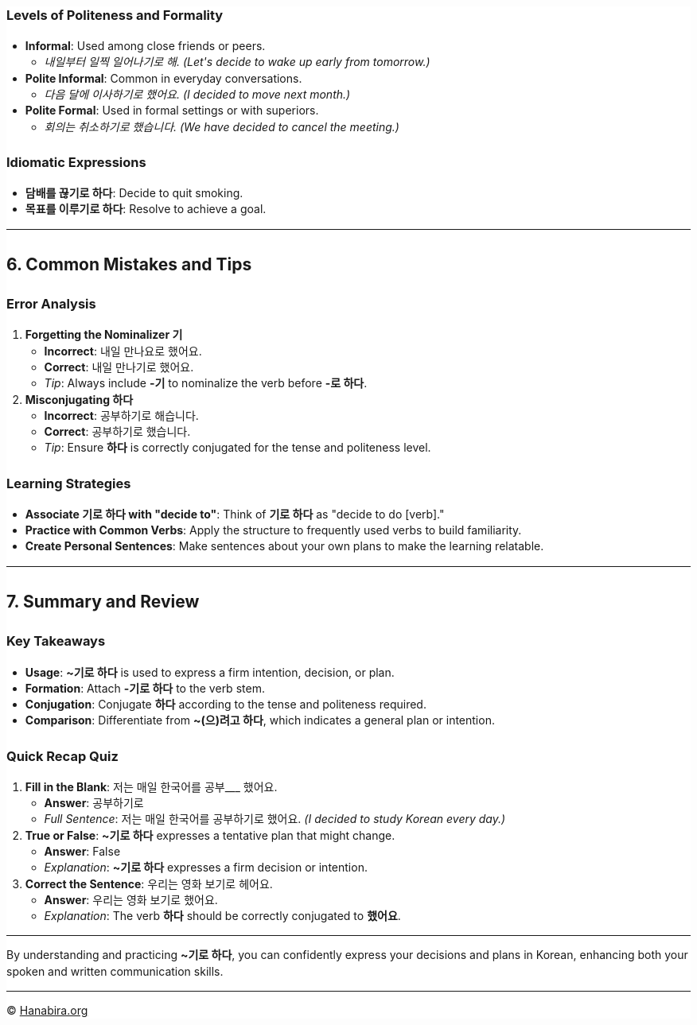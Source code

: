### Levels of Politeness and Formality
- **Informal**: Used among close friends or peers.
  - *내일부터 일찍 일어나기로 해.* *(Let's decide to wake up early from tomorrow.)*
- **Polite Informal**: Common in everyday conversations.
  - *다음 달에 이사하기로 했어요.* *(I decided to move next month.)*
- **Polite Formal**: Used in formal settings or with superiors.
  - *회의는 취소하기로 했습니다.* *(We have decided to cancel the meeting.)*
### Idiomatic Expressions
- **담배를 끊기로 하다**: Decide to quit smoking.
- **목표를 이루기로 하다**: Resolve to achieve a goal.
---
## 6. Common Mistakes and Tips
### Error Analysis
1. **Forgetting the Nominalizer 기**
   - **Incorrect**: 내일 만나요로 했어요.
   - **Correct**: 내일 만나기로 했어요.
   - *Tip*: Always include **-기** to nominalize the verb before **-로 하다**.
2. **Misconjugating 하다**
   - **Incorrect**: 공부하기로 해습니다.
   - **Correct**: 공부하기로 했습니다.
   - *Tip*: Ensure **하다** is correctly conjugated for the tense and politeness level.
### Learning Strategies
- **Associate 기로 하다 with "decide to"**: Think of **기로 하다** as "decide to do [verb]."
- **Practice with Common Verbs**: Apply the structure to frequently used verbs to build familiarity.
- **Create Personal Sentences**: Make sentences about your own plans to make the learning relatable.
---
## 7. Summary and Review
### Key Takeaways
- **Usage**: **~기로 하다** is used to express a firm intention, decision, or plan.
- **Formation**: Attach **-기로 하다** to the verb stem.
- **Conjugation**: Conjugate **하다** according to the tense and politeness required.
- **Comparison**: Differentiate from **~(으)려고 하다**, which indicates a general plan or intention.
### Quick Recap Quiz
1. **Fill in the Blank**: 저는 매일 한국어를 공부___ 했어요.
   - **Answer**: 공부하기로
   - *Full Sentence*: 저는 매일 한국어를 공부하기로 했어요. *(I decided to study Korean every day.)*
2. **True or False**: **~기로 하다** expresses a tentative plan that might change.
   - **Answer**: False
   - *Explanation*: **~기로 하다** expresses a firm decision or intention.
3. **Correct the Sentence**: 우리는 영화 보기로 헤어요.
   - **Answer**: 우리는 영화 보기로 했어요.
   - *Explanation*: The verb **하다** should be correctly conjugated to **했어요**.
---
By understanding and practicing **~기로 하다**, you can confidently express your decisions and plans in Korean, enhancing both your spoken and written communication skills.

---
© [Hanabira.org](https://hanabira.org)
